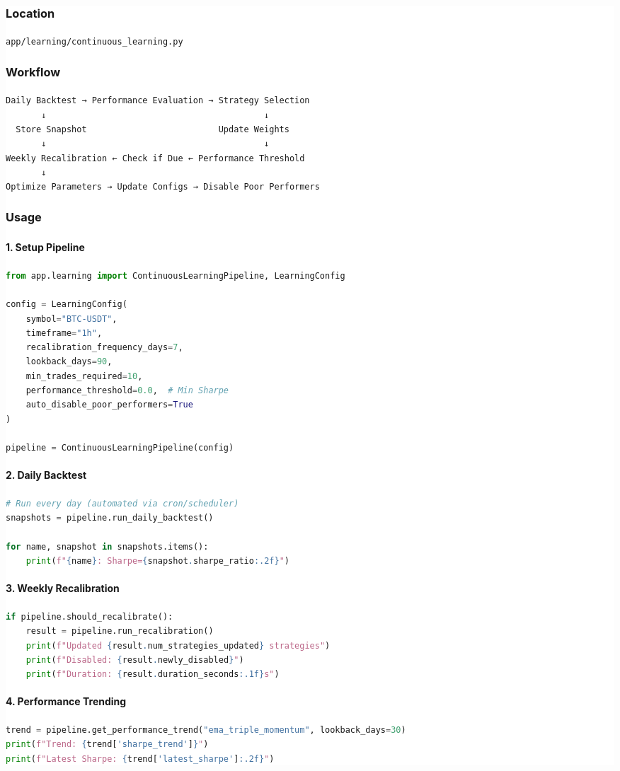 ### Location
`app/learning/continuous_learning.py`

### Workflow

```
Daily Backtest → Performance Evaluation → Strategy Selection
       ↓                                           ↓
  Store Snapshot                          Update Weights
       ↓                                           ↓
Weekly Recalibration ← Check if Due ← Performance Threshold
       ↓
Optimize Parameters → Update Configs → Disable Poor Performers
```

### Usage

#### 1. Setup Pipeline
```python
from app.learning import ContinuousLearningPipeline, LearningConfig

config = LearningConfig(
    symbol="BTC-USDT",
    timeframe="1h",
    recalibration_frequency_days=7,
    lookback_days=90,
    min_trades_required=10,
    performance_threshold=0.0,  # Min Sharpe
    auto_disable_poor_performers=True
)

pipeline = ContinuousLearningPipeline(config)
```

#### 2. Daily Backtest
```python
# Run every day (automated via cron/scheduler)
snapshots = pipeline.run_daily_backtest()

for name, snapshot in snapshots.items():
    print(f"{name}: Sharpe={snapshot.sharpe_ratio:.2f}")
```

#### 3. Weekly Recalibration
```python
if pipeline.should_recalibrate():
    result = pipeline.run_recalibration()
    print(f"Updated {result.num_strategies_updated} strategies")
    print(f"Disabled: {result.newly_disabled}")
    print(f"Duration: {result.duration_seconds:.1f}s")
```

#### 4. Performance Trending
```python
trend = pipeline.get_performance_trend("ema_triple_momentum", lookback_days=30)
print(f"Trend: {trend['sharpe_trend']}")
print(f"Latest Sharpe: {trend['latest_sharpe']:.2f}")
```
